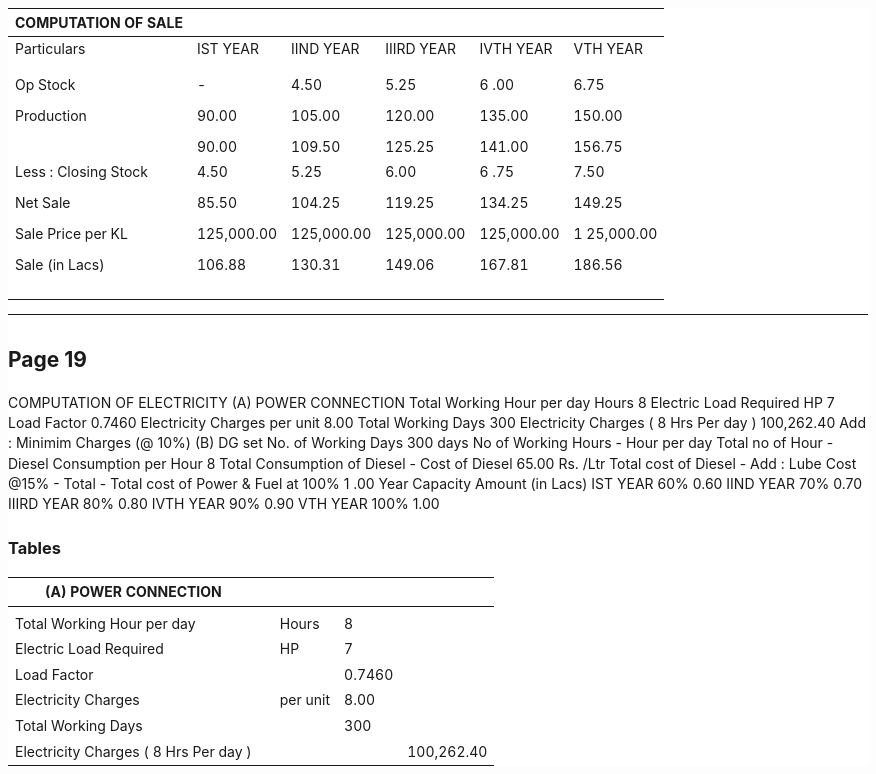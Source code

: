 | COMPUTATION OF SALE |  |  |  |  |  |
|---|---|---|---|---|---|
| Particulars | IST YEAR | IIND YEAR | IIIRD YEAR | IVTH YEAR | VTH YEAR |
|  |  |  |  |  |  |
|  |  |  |  |  |  |
| Op Stock | - | 4.50 | 5.25 | 6 .00 | 6.75 |
|  |  |  |  |  |  |
| Production | 90.00 | 105.00 | 120.00 | 135.00 | 150.00 |
|  |  |  |  |  |  |
|  | 90.00 | 109.50 | 125.25 | 141.00 | 156.75 |
| Less : Closing Stock | 4.50 | 5.25 | 6.00 | 6 .75 | 7.50 |
|  |  |  |  |  |  |
| Net Sale | 85.50 | 104.25 | 119.25 | 134.25 | 149.25 |
|  |  |  |  |  |  |
| Sale Price per KL | 125,000.00 | 125,000.00 | 125,000.00 | 125,000.00 | 1 25,000.00 |
|  |  |  |  |  |  |
| Sale (in Lacs) | 106.88 | 130.31 | 149.06 | 167.81 | 186.56 |
|  |  |  |  |  |  |
|  |  |  |  |  |  |
|  |  |  |  |  |  |
|  |  |  |  |  |  |

---

## Page 19

COMPUTATION OF ELECTRICITY (A) POWER CONNECTION Total Working Hour per day Hours 8 Electric Load Required HP 7 Load Factor 0.7460 Electricity Charges per unit 8.00 Total Working Days 300 Electricity Charges ( 8 Hrs Per day ) 100,262.40 Add : Minimim Charges (@ 10%) (B) DG set No. of Working Days 300 days No of Working Hours - Hour per day Total no of Hour - Diesel Consumption per Hour 8 Total Consumption of Diesel - Cost of Diesel 65.00 Rs. /Ltr Total cost of Diesel - Add : Lube Cost @15% - Total - Total cost of Power & Fuel at 100% 1 .00 Year Capacity Amount (in Lacs) IST YEAR 60% 0.60 IIND YEAR 70% 0.70 IIIRD YEAR 80% 0.80 IVTH YEAR 90% 0.90 VTH YEAR 100% 1.00

### Tables

| (A) POWER CONNECTION |  |  |  |  |
|---|---|---|---|---|
|  |  |  |  |  |
| Total Working Hour per day |  | Hours | 8 |  |
| Electric Load Required |  | HP | 7 |  |
| Load Factor |  |  | 0.7460 |  |
| Electricity Charges |  | per unit | 8.00 |  |
| Total Working Days |  |  | 300 |  |
| Electricity Charges ( 8 Hrs Per day ) |  |  |  | 100,262.40 |